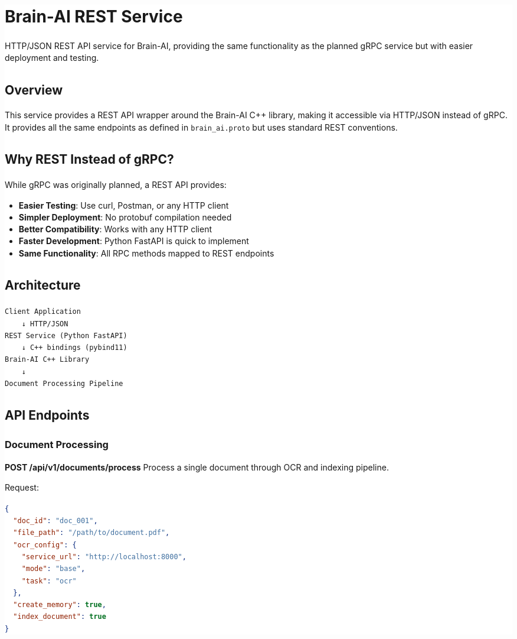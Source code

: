 # Brain-AI REST Service

HTTP/JSON REST API service for Brain-AI, providing the same functionality as the planned gRPC service but with easier deployment and testing.

## Overview

This service provides a REST API wrapper around the Brain-AI C++ library, making it accessible via HTTP/JSON instead of gRPC. It provides all the same endpoints as defined in `brain_ai.proto` but uses standard REST conventions.

## Why REST Instead of gRPC?

While gRPC was originally planned, a REST API provides:
- **Easier Testing**: Use curl, Postman, or any HTTP client
- **Simpler Deployment**: No protobuf compilation needed
- **Better Compatibility**: Works with any HTTP client
- **Faster Development**: Python FastAPI is quick to implement
- **Same Functionality**: All RPC methods mapped to REST endpoints

## Architecture

```
Client Application
    ↓ HTTP/JSON
REST Service (Python FastAPI)
    ↓ C++ bindings (pybind11)
Brain-AI C++ Library
    ↓
Document Processing Pipeline
```

## API Endpoints

### Document Processing

**POST /api/v1/documents/process**
Process a single document through OCR and indexing pipeline.

Request:
```json
{
  "doc_id": "doc_001",
  "file_path": "/path/to/document.pdf",
  "ocr_config": {
    "service_url": "http://localhost:8000",
    "mode": "base",
    "task": "ocr"
  },
  "create_memory": true,
  "index_document": true
}
```
